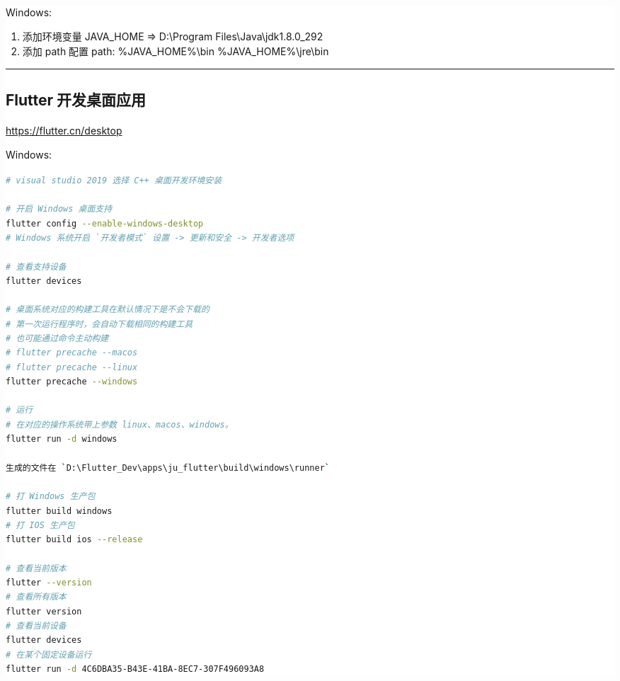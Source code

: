 Windows:

1. 添加环境变量
JAVA_HOME => D:\Program Files\Java\jdk1.8.0_292
2. 添加 path 配置
path:
  %JAVA_HOME%\bin
  %JAVA_HOME%\jre\bin

---

## Flutter 开发桌面应用

https://flutter.cn/desktop

Windows:

```sh
# visual studio 2019 选择 C++ 桌面开发环境安装

# 开启 Windows 桌面支持
flutter config --enable-windows-desktop
# Windows 系统开启 `开发者模式` 设置 -> 更新和安全 -> 开发者选项

# 查看支持设备
flutter devices

# 桌面系统对应的构建工具在默认情况下是不会下载的
# 第一次运行程序时，会自动下载相同的构建工具
# 也可能通过命令主动构建
# flutter precache --macos
# flutter precache --linux
flutter precache --windows

# 运行
# 在对应的操作系统带上参数 linux、macos、windows。
flutter run -d windows

生成的文件在 `D:\Flutter_Dev\apps\ju_flutter\build\windows\runner`

# 打 Windows 生产包
flutter build windows
# 打 IOS 生产包
flutter build ios --release

# 查看当前版本
flutter --version
# 查看所有版本
flutter version
# 查看当前设备
flutter devices
# 在某个固定设备运行
flutter run -d 4C6DBA35-B43E-41BA-8EC7-307F496093A8

```
